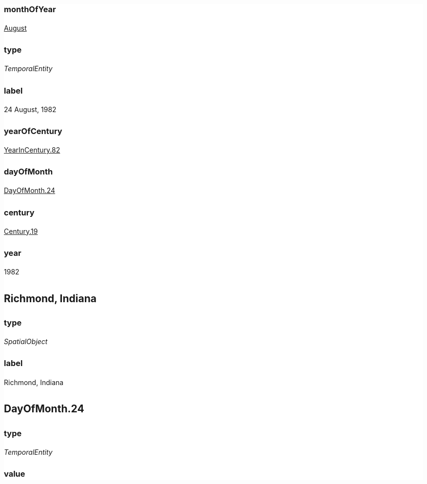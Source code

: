 ### monthOfYear


[August](#August)

### type


*TemporalEntity*

### label


24 August, 1982

### yearOfCentury


[YearInCentury.82](#YearInCentury.82)

### dayOfMonth


[DayOfMonth.24](#DayOfMonth.24)

### century


[Century.19](#Century.19)

### year


1982

## Richmond, Indiana

### type


*SpatialObject*

### label


Richmond, Indiana

## DayOfMonth.24

### type


*TemporalEntity*

### value
